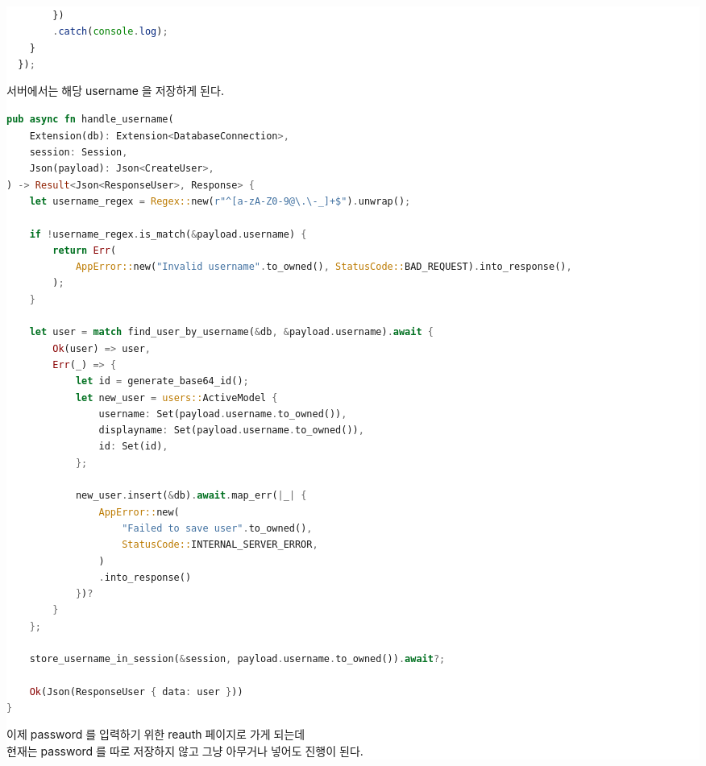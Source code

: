 ```javascript
        })
        .catch(console.log);
    }
  });
```

서버에서는 해당 username 을 저장하게 된다.

```rust
pub async fn handle_username(
    Extension(db): Extension<DatabaseConnection>,
    session: Session,
    Json(payload): Json<CreateUser>,
) -> Result<Json<ResponseUser>, Response> {
    let username_regex = Regex::new(r"^[a-zA-Z0-9@\.\-_]+$").unwrap();

    if !username_regex.is_match(&payload.username) {
        return Err(
            AppError::new("Invalid username".to_owned(), StatusCode::BAD_REQUEST).into_response(),
        );
    }

    let user = match find_user_by_username(&db, &payload.username).await {
        Ok(user) => user,
        Err(_) => {
            let id = generate_base64_id();
            let new_user = users::ActiveModel {
                username: Set(payload.username.to_owned()),
                displayname: Set(payload.username.to_owned()),
                id: Set(id),
            };

            new_user.insert(&db).await.map_err(|_| {
                AppError::new(
                    "Failed to save user".to_owned(),
                    StatusCode::INTERNAL_SERVER_ERROR,
                )
                .into_response()
            })?
        }
    };

    store_username_in_session(&session, payload.username.to_owned()).await?;

    Ok(Json(ResponseUser { data: user }))
}

```

이제 password 를 입력하기 위한 reauth 페이지로 가게 되는데  
현재는 password 를 따로 저장하지 않고 그냥 아무거나 넣어도 진행이 된다.
